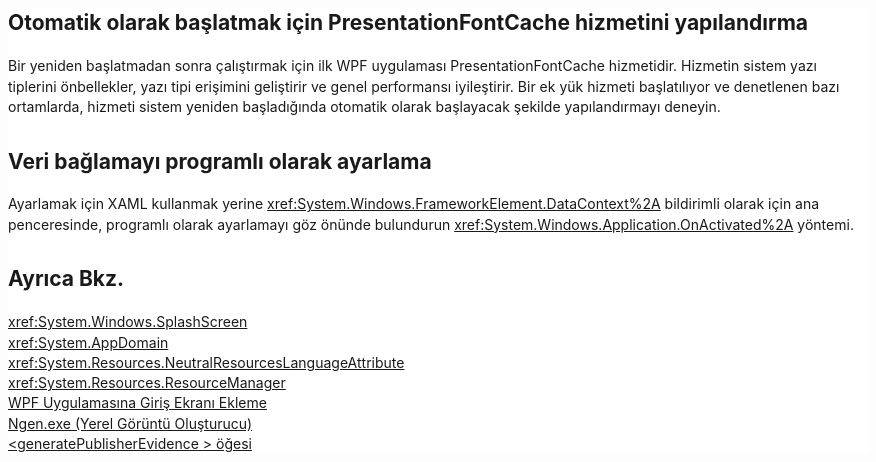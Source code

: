 ## <a name="configure-the-presentationfontcache-service-to-start-automatically"></a>Otomatik olarak başlatmak için PresentationFontCache hizmetini yapılandırma  
 Bir yeniden başlatmadan sonra çalıştırmak için ilk WPF uygulaması PresentationFontCache hizmetidir. Hizmetin sistem yazı tiplerini önbellekler, yazı tipi erişimini geliştirir ve genel performansı iyileştirir. Bir ek yük hizmeti başlatılıyor ve denetlenen bazı ortamlarda, hizmeti sistem yeniden başladığında otomatik olarak başlayacak şekilde yapılandırmayı deneyin.  
  
## <a name="set-data-binding-programmatically"></a>Veri bağlamayı programlı olarak ayarlama  
 Ayarlamak için XAML kullanmak yerine <xref:System.Windows.FrameworkElement.DataContext%2A> bildirimli olarak için ana penceresinde, programlı olarak ayarlamayı göz önünde bulundurun <xref:System.Windows.Application.OnActivated%2A> yöntemi.  
  
## <a name="see-also"></a>Ayrıca Bkz.  
 <xref:System.Windows.SplashScreen>  
 <xref:System.AppDomain>  
 <xref:System.Resources.NeutralResourcesLanguageAttribute>  
 <xref:System.Resources.ResourceManager>  
 [WPF Uygulamasına Giriş Ekranı Ekleme](../../../../docs/framework/wpf/app-development/how-to-add-a-splash-screen-to-a-wpf-application.md)  
 [Ngen.exe (Yerel Görüntü Oluşturucu)](../../../../docs/framework/tools/ngen-exe-native-image-generator.md)  
 [\<generatePublisherEvidence > öğesi](../../../../docs/framework/configure-apps/file-schema/runtime/generatepublisherevidence-element.md)
